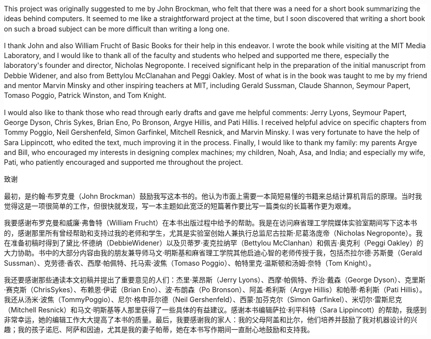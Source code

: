 This project was originally suggested to me by John Brockman, who felt that there was a need for a short book summarizing the ideas behind computers. It seemed to me like a straightforward project at the time, but I soon discovered that writing a short book on such a broad subject can be more difficult than writing a long one.

I thank John and also William Frucht of Basic Books for their help in this endeavor. I wrote the book while visiting at the MIT Media Laboratory, and I would like to thank all of the faculty and students who helped and supported me there, especially the laboratory's founder and director, Nicholas Negroponte. I received significant help in the preparation of the initial manuscript from Debbie Widener, and also from Bettylou McClanahan and Peggi Oakley. Most of what is in the book was taught to me by my friend and mentor Marvin Minsky and other inspiring teachers at MIT, including Gerald Sussman, Claude Shannon, Seymour Papert, Tomaso Poggio, Patrick Winston, and Tom Knight.

I would also like to thank those who read through early drafts and gave me helpful comments: Jerry Lyons, Seymour Papert, George Dyson, Chris Sykes, Brian Eno, Po Bronson, Argye Hillis, and Pati Hillis. I received helpful advice on specific chapters from Tommy Poggio, Neil Gershenfeld, Simon Garfinkel, Mitchell Resnick, and Marvin Minsky. I was very fortunate to have the help of Sara Lippincott, who edited the text, much improving it in the process. Finally, I would like to thank my family: my parents Argye and Bill, who encouraged my interests in designing complex machines; my children, Noah, Asa, and India; and especially my wife, Pati, who patiently encouraged and supported me throughout the project.

致谢

最初，是约翰·布罗克曼（John Brockman）鼓励我写这本书的。他认为市面上需要一本简短易懂的书籍来总结计算机背后的原理。当时我觉得这是一项很简单的工作，但很快就发现，写一本主题如此宽泛的短篇著作要比写一篇类似的长篇著作更为艰难。

我要感谢布罗克曼和威廉·弗鲁特（William Frucht）在本书出版过程中给予的帮助。我是在访问麻省理工学院媒体实验室期间写下这本书的，感谢那里所有曾经帮助和支持过我的老师和学生，尤其是实验室创始人兼执行总监尼古拉斯·尼葛洛庞帝（Nicholas Negroponte）。我在准备初稿时得到了黛比·怀德纳（DebbieWidener）以及贝蒂罗·麦克拉纳罕（Bettylou McClanhan）和佩吉·奥克利（Peggi Oakley）的大力协助。书中的大部分内容由我的朋友兼导师马文·明斯基和麻省理工学院其他启迪心智的老师传授于我，包括杰拉尔德·苏斯曼（Gerald Sussman）、克劳德·香农、西摩·帕佩特、托马索·波焦（Tomaso Poggio）、帕特里克·温斯顿和汤姆·奈特（Tom Knight）。

我还要感谢那些通读本文初稿并提出了重要意见的人们：杰里·莱昂斯（Jerry Lyons）、西摩·帕佩特、乔治·戴森（George Dyson）、克里斯·赛克斯（ChrisSykes）、布赖恩·伊诺（Brian Eno）、波·布朗森（Po Bronson）、阿盖·希利斯（Argye Hillis）和帕蒂·希利斯（Pati Hillis）。我还从汤米·波焦（TommyPoggio）、尼尔·格申菲尔德（Neil Gershenfeld）、西蒙·加芬克尔（Simon Garfinkel）、米切尔·雷斯尼克（Mitchell Resnick）和马文·明斯基等人那里获得了一些具体的有益建议。感谢本书编辑萨拉·利平科特（Sara Lippincott）的帮助，我感到非常幸运，她的编辑工作大大提高了本书的质量。最后，我要感谢我的家人：我的父母阿盖和比尔，他们培养并鼓励了我对机器设计的兴趣；我的孩子诺厄、阿萨和因迪，尤其是我的妻子帕蒂，她在本书写作期间一直耐心地鼓励和支持我。